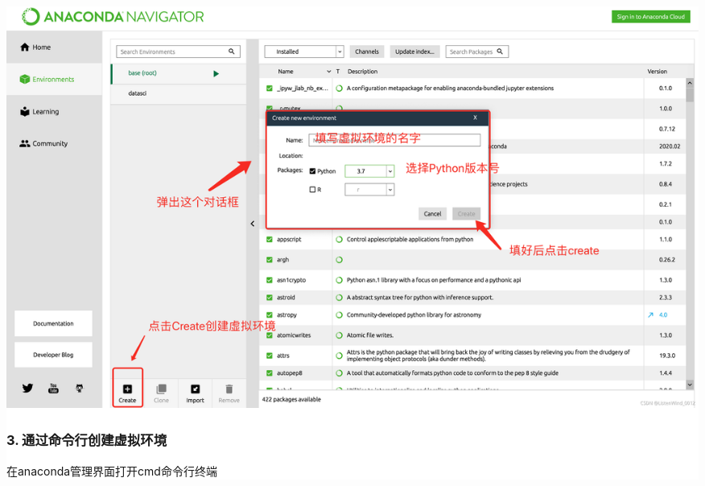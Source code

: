 ![在这里插入图片描述](assets/watermark,type_ZHJvaWRzYW5zZmFsbGJhY2s,shadow_50,text_Q1NETiBATGlzdGVuV2luZF8wMDEy,size_20,color_FFFFFF,t_70,g_se,x_16-16623627492209.png)
### 3. 通过命令行创建虚拟环境
在anaconda管理界面打开cmd命令行终端